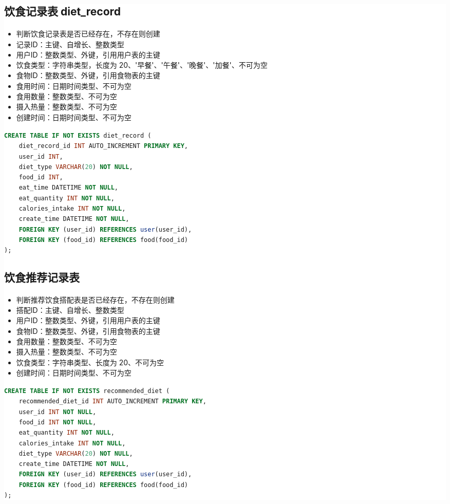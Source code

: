 ## 饮食记录表 diet_record

- 判断饮食记录表是否已经存在，不存在则创建
- 记录ID：主键、自增长、整数类型
- 用户ID：整数类型、外键，引用用户表的主键
- 饮食类型：字符串类型，长度为 20、'早餐'、'午餐'、'晚餐'、'加餐'、不可为空
- 食物ID：整数类型、外键，引用食物表的主键
- 食用时间：日期时间类型、不可为空
- 食用数量：整数类型、不可为空
- 摄入热量：整数类型、不可为空
- 创建时间：日期时间类型、不可为空

```sql
CREATE TABLE IF NOT EXISTS diet_record (
    diet_record_id INT AUTO_INCREMENT PRIMARY KEY,
    user_id INT,
    diet_type VARCHAR(20) NOT NULL,
    food_id INT,
    eat_time DATETIME NOT NULL,
    eat_quantity INT NOT NULL,
    calories_intake INT NOT NULL,
    create_time DATETIME NOT NULL,
    FOREIGN KEY (user_id) REFERENCES user(user_id),
    FOREIGN KEY (food_id) REFERENCES food(food_id)
);
```

## 饮食推荐记录表

- 判断推荐饮食搭配表是否已经存在，不存在则创建
- 搭配ID：主键、自增长、整数类型
- 用户ID：整数类型、外键，引用用户表的主键
- 食物ID：整数类型、外键，引用食物表的主键
- 食用数量：整数类型、不可为空
- 摄入热量：整数类型、不可为空
- 饮食类型：字符串类型、长度为 20、不可为空
- 创建时间：日期时间类型、不可为空

```sql
CREATE TABLE IF NOT EXISTS recommended_diet (
    recommended_diet_id INT AUTO_INCREMENT PRIMARY KEY,
    user_id INT NOT NULL,
    food_id INT NOT NULL,
    eat_quantity INT NOT NULL,
    calories_intake INT NOT NULL,
    diet_type VARCHAR(20) NOT NULL,
    create_time DATETIME NOT NULL,
    FOREIGN KEY (user_id) REFERENCES user(user_id),
    FOREIGN KEY (food_id) REFERENCES food(food_id)
);
```
